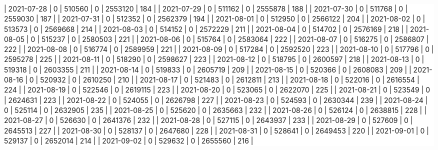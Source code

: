 | 2021-07-28 | 0 | 510560 | 0 | 2553120 | 184 |
| 2021-07-29 | 0 | 511162 | 0 | 2555878 | 188 |
| 2021-07-30 | 0 | 511768 | 0 | 2559030 | 187 |
| 2021-07-31 | 0 | 512352 | 0 | 2562379 | 194 |
| 2021-08-01 | 0 | 512950 | 0 | 2566122 | 204 |
| 2021-08-02 | 0 | 513573 | 0 | 2569668 | 214 |
| 2021-08-03 | 0 | 514152 | 0 | 2572229 | 211 |
| 2021-08-04 | 0 | 514702 | 0 | 2576169 | 218 |
| 2021-08-05 | 0 | 515237 | 0 | 2580503 | 221 |
| 2021-08-06 | 0 | 515764 | 0 | 2583064 | 222 |
| 2021-08-07 | 0 | 516275 | 0 | 2586807 | 222 |
| 2021-08-08 | 0 | 516774 | 0 | 2589959 | 221 |
| 2021-08-09 | 0 | 517284 | 0 | 2592520 | 223 |
| 2021-08-10 | 0 | 517796 | 0 | 2595278 | 225 |
| 2021-08-11 | 0 | 518290 | 0 | 2598627 | 223 |
| 2021-08-12 | 0 | 518795 | 0 | 2600597 | 218 |
| 2021-08-13 | 0 | 519318 | 0 | 2603355 | 211 |
| 2021-08-14 | 0 | 519833 | 0 | 2605719 | 209 |
| 2021-08-15 | 0 | 520366 | 0 | 2608083 | 209 |
| 2021-08-16 | 0 | 520932 | 0 | 2610250 | 210 |
| 2021-08-17 | 0 | 521483 | 0 | 2612811 | 213 |
| 2021-08-18 | 0 | 522016 | 0 | 2616554 | 224 |
| 2021-08-19 | 0 | 522546 | 0 | 2619115 | 223 |
| 2021-08-20 | 0 | 523065 | 0 | 2622070 | 225 |
| 2021-08-21 | 0 | 523549 | 0 | 2624631 | 223 |
| 2021-08-22 | 0 | 524055 | 0 | 2626798 | 227 |
| 2021-08-23 | 0 | 524593 | 0 | 2630344 | 239 |
| 2021-08-24 | 0 | 525114 | 0 | 2632905 | 235 |
| 2021-08-25 | 0 | 525620 | 0 | 2635663 | 232 |
| 2021-08-26 | 0 | 526124 | 0 | 2638815 | 228 |
| 2021-08-27 | 0 | 526630 | 0 | 2641376 | 232 |
| 2021-08-28 | 0 | 527115 | 0 | 2643937 | 233 |
| 2021-08-29 | 0 | 527609 | 0 | 2645513 | 227 |
| 2021-08-30 | 0 | 528137 | 0 | 2647680 | 228 |
| 2021-08-31 | 0 | 528641 | 0 | 2649453 | 220 |
| 2021-09-01 | 0 | 529137 | 0 | 2652014 | 214 |
| 2021-09-02 | 0 | 529632 | 0 | 2655560 | 216 |